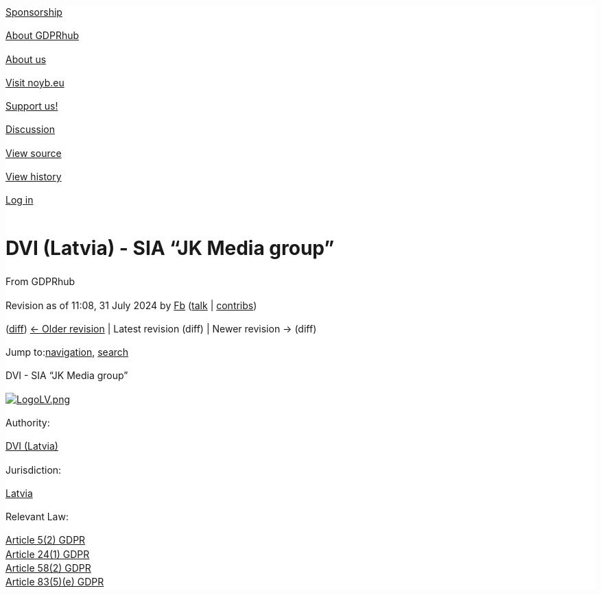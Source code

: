 [Sponsorship](/index.php?title=GDPRhub_Sponsorship)

[About GDPRhub](#)

[About us](/index.php?title=About_GDPRhub)

[Visit noyb.eu](https://www.noyb.eu)

[Support us!](https://www.noyb.eu/support)

[](# "Page tools")

[Discussion](/index.php?title=Talk:DVI_\(Latvia\)_-_SIA_%E2%80%9CJK_Media_group%E2%80%9D&action=edit&redlink=1 "Discussion about the content page (page does not exist) [t]")

[View source](/index.php?title=DVI_\(Latvia\)_-_SIA_%E2%80%9CJK_Media_group%E2%80%9D&action=edit "This page is protected.
You can view its source [e]")

[View history](/index.php?title=DVI_\(Latvia\)_-_SIA_%E2%80%9CJK_Media_group%E2%80%9D&action=history "Past revisions of this page [h]")

[](# "You are not logged in.")

[Log in](/index.php?title=Special:UserLogin&returnto=DVI+%28Latvia%29+-+SIA+%E2%80%9CJK+Media+group%E2%80%9D&returntoquery=oldid%3D42436 "You are encouraged to log in; however, it is not mandatory [o]")

# DVI (Latvia) - SIA “JK Media group”

From GDPRhub

Revision as of 11:08, 31 July 2024 by [Fb](/index.php?title=User:Fb&action=edit&redlink=1 "User:Fb (page does not exist)") ([talk](/index.php?title=User_talk:Fb&action=edit&redlink=1 "User talk:Fb (page does not exist)") | [contribs](/index.php?title=Special:Contributions/Fb "Special:Contributions/Fb"))

([diff](/index.php?title=DVI_\(Latvia\)_-_SIA_%E2%80%9CJK_Media_group%E2%80%9D&diff=prev&oldid=42436 "DVI (Latvia) - SIA “JK Media group”")) [← Older revision](/index.php?title=DVI_\(Latvia\)_-_SIA_%E2%80%9CJK_Media_group%E2%80%9D&direction=prev&oldid=42436 "DVI (Latvia) - SIA “JK Media group”") | Latest revision (diff) | Newer revision → (diff)

Jump to:[navigation](#mw-navigation), [search](#p-search)

DVI - SIA “JK Media group”

[![LogoLV.png](/images/thumb/0/06/LogoLV.png/250px-LogoLV.png)](/index.php?title=File:LogoLV.png)

Authority:

[DVI (Latvia)](/index.php?title=DVI_\(Latvia\) "DVI (Latvia)")

Jurisdiction:

[Latvia](/index.php?title=Category:Latvia "Category:Latvia")

Relevant Law:

[Article 5(2) GDPR](/index.php?title=Article_5_GDPR#2 "Article 5 GDPR")  
[Article 24(1) GDPR](/index.php?title=Article_24_GDPR#1 "Article 24 GDPR")  
[Article 58(2) GDPR](/index.php?title=Article_58_GDPR#2 "Article 58 GDPR")  
[Article 83(5)(e) GDPR](/index.php?title=Article_83_GDPR#5e "Article 83 GDPR")
